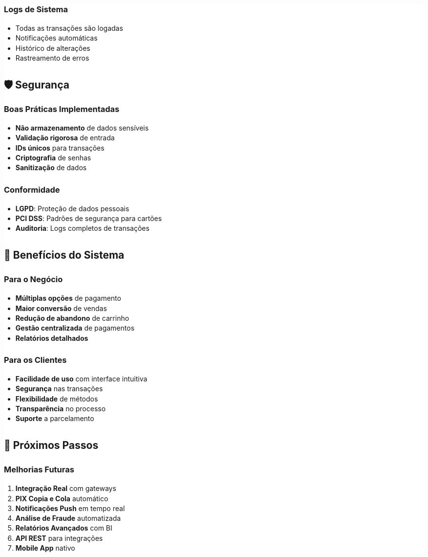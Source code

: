 ### Logs de Sistema

- Todas as transações são logadas
- Notificações automáticas
- Histórico de alterações
- Rastreamento de erros

## 🛡️ Segurança

### Boas Práticas Implementadas

- **Não armazenamento** de dados sensíveis
- **Validação rigorosa** de entrada
- **IDs únicos** para transações
- **Criptografia** de senhas
- **Sanitização** de dados

### Conformidade

- **LGPD**: Proteção de dados pessoais
- **PCI DSS**: Padrões de segurança para cartões
- **Auditoria**: Logs completos de transações

## 🎉 Benefícios do Sistema

### Para o Negócio

- **Múltiplas opções** de pagamento
- **Maior conversão** de vendas
- **Redução de abandono** de carrinho
- **Gestão centralizada** de pagamentos
- **Relatórios detalhados**

### Para os Clientes

- **Facilidade de uso** com interface intuitiva
- **Segurança** nas transações
- **Flexibilidade** de métodos
- **Transparência** no processo
- **Suporte** a parcelamento

## 🔮 Próximos Passos

### Melhorias Futuras

1. **Integração Real** com gateways
2. **PIX Copia e Cola** automático
3. **Notificações Push** em tempo real
4. **Análise de Fraude** automatizada
5. **Relatórios Avançados** com BI
6. **API REST** para integrações
7. **Mobile App** nativo
